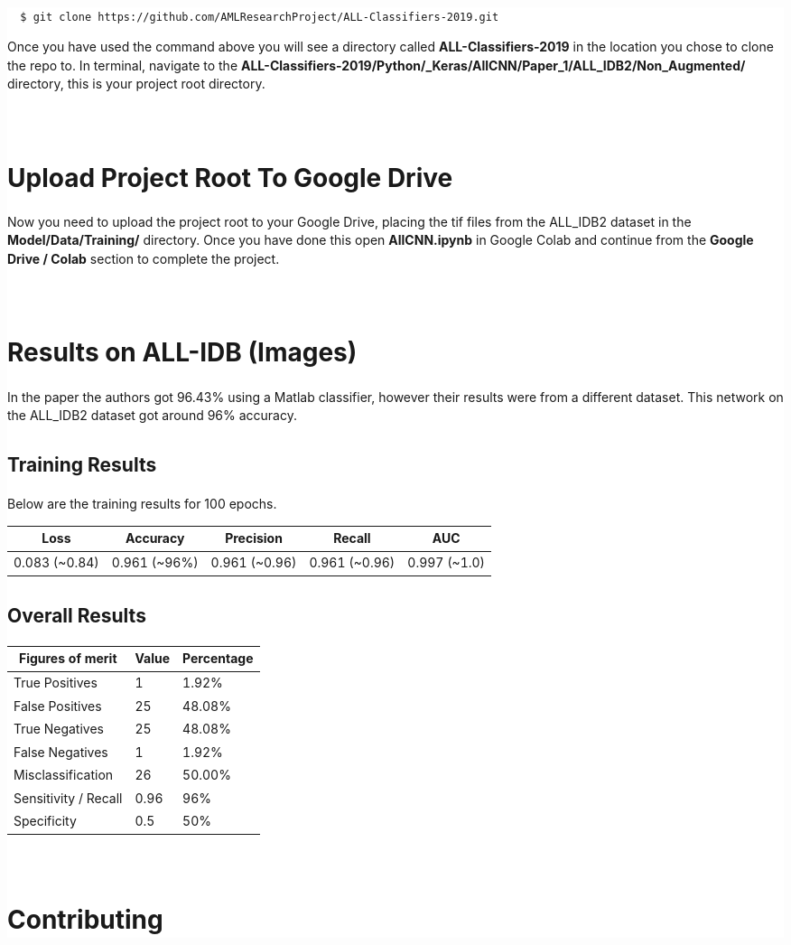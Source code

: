 ```
  $ git clone https://github.com/AMLResearchProject/ALL-Classifiers-2019.git
```

Once you have used the command above you will see a directory called **ALL-Classifiers-2019** in the location you chose to clone the repo to. In terminal, navigate to the **ALL-Classifiers-2019/Python/\_Keras/AllCNN/Paper_1/ALL_IDB2/Non_Augmented/** directory, this is your project root directory.

&nbsp;

# Upload Project Root To Google Drive

Now you need to upload the project root to your Google Drive, placing the tif files from the ALL_IDB2 dataset in the **Model/Data/Training/** directory. Once you have done this open **AllCNN.ipynb** in Google Colab and continue from the **Google Drive / Colab** section to complete the project.

&nbsp;

# Results on ALL-IDB (Images)

In the paper the authors got 96.43% using a Matlab classifier, however their results were from a different dataset. This network on the ALL_IDB2 dataset got around 96% accuracy.

## Training Results

Below are the training results for 100 epochs.

| Loss          | Accuracy     | Precision     | Recall        | AUC          |
| ------------- | ------------ | ------------- | ------------- | ------------ |
| 0.083 (~0.84) | 0.961 (~96%) | 0.961 (~0.96) | 0.961 (~0.96) | 0.997 (~1.0) |

## Overall Results

| Figures of merit     | Value | Percentage |
| -------------------- | ----- | ---------- |
| True Positives       | 1     | 1.92%      |
| False Positives      | 25    | 48.08%     |
| True Negatives       | 25    | 48.08%     |
| False Negatives      | 1     | 1.92%      |
| Misclassification    | 26    | 50.00%     |
| Sensitivity / Recall | 0.96  | 96%        |
| Specificity          | 0.5   | 50%        |

&nbsp;

# Contributing
